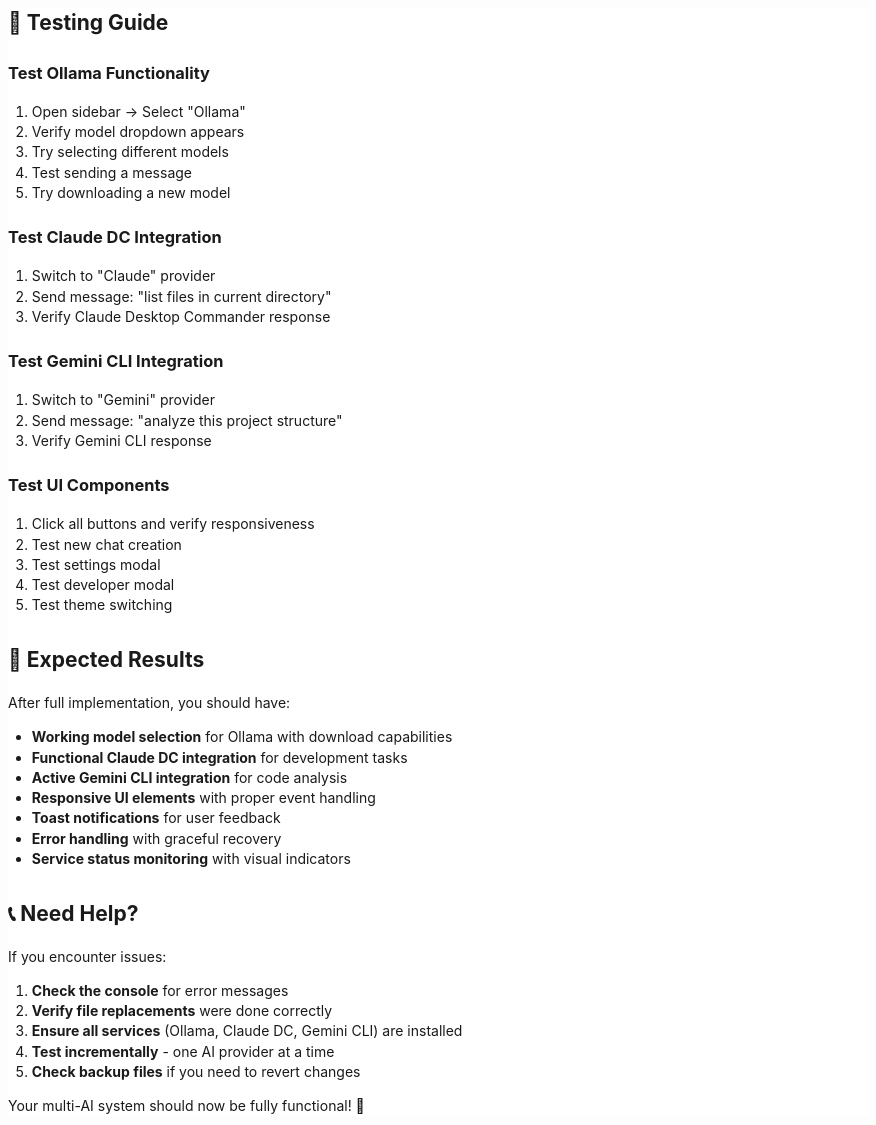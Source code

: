 ## 🧪 Testing Guide

### Test Ollama Functionality
1. Open sidebar → Select "Ollama"
2. Verify model dropdown appears
3. Try selecting different models
4. Test sending a message
5. Try downloading a new model

### Test Claude DC Integration
1. Switch to "Claude" provider
2. Send message: "list files in current directory"
3. Verify Claude Desktop Commander response

### Test Gemini CLI Integration  
1. Switch to "Gemini" provider
2. Send message: "analyze this project structure"
3. Verify Gemini CLI response

### Test UI Components
1. Click all buttons and verify responsiveness
2. Test new chat creation
3. Test settings modal
4. Test developer modal
5. Test theme switching

## 🎉 Expected Results

After full implementation, you should have:

- **Working model selection** for Ollama with download capabilities
- **Functional Claude DC integration** for development tasks  
- **Active Gemini CLI integration** for code analysis
- **Responsive UI elements** with proper event handling
- **Toast notifications** for user feedback
- **Error handling** with graceful recovery
- **Service status monitoring** with visual indicators

## 📞 Need Help?

If you encounter issues:

1. **Check the console** for error messages
2. **Verify file replacements** were done correctly
3. **Ensure all services** (Ollama, Claude DC, Gemini CLI) are installed
4. **Test incrementally** - one AI provider at a time
5. **Check backup files** if you need to revert changes

Your multi-AI system should now be fully functional! 🚀
